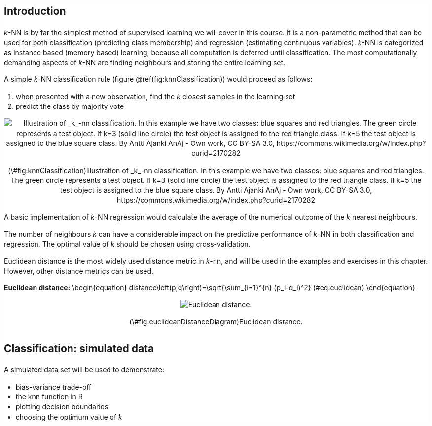 

## Introduction
_k_-NN is by far the simplest method of supervised learning we will cover in this course. It is a non-parametric method that can be used for both classification (predicting class membership) and regression (estimating continuous variables). _k_-NN is categorized as instance based (memory based) learning, because all computation is deferred until classification. The most computationally demanding aspects of _k_-NN are finding neighbours and storing the entire learning set.

A simple _k_-NN classification rule (figure \@ref(fig:knnClassification)) would proceed as follows:

1. when presented with a new observation, find the _k_ closest samples in the learning set
2. predict the class by majority vote

<div class="figure" style="text-align: center">
<img src="images/knn_classification.svg" alt="Illustration of _k_-nn classification. In this example we have two classes: blue squares and red triangles. The green circle represents a test object. If k=3 (solid line circle) the test object is assigned to the red triangle class. If k=5 the test object is assigned to the blue square class.  By Antti Ajanki AnAj - Own work, CC BY-SA 3.0, https://commons.wikimedia.org/w/index.php?curid=2170282" width="75%" />
<p class="caption">(\#fig:knnClassification)Illustration of _k_-nn classification. In this example we have two classes: blue squares and red triangles. The green circle represents a test object. If k=3 (solid line circle) the test object is assigned to the red triangle class. If k=5 the test object is assigned to the blue square class.  By Antti Ajanki AnAj - Own work, CC BY-SA 3.0, https://commons.wikimedia.org/w/index.php?curid=2170282</p>
</div>

A basic implementation of _k_-NN regression would calculate the average of the numerical outcome of the _k_ nearest neighbours. 

The number of neighbours _k_ can have a considerable impact on the predictive performance of _k_-NN in both classification and regression. The optimal value of _k_ should be chosen using cross-validation.

Euclidean distance is the most widely used distance metric in _k_-nn, and will be used in the examples and exercises in this chapter. However, other distance metrics can be used.

**Euclidean distance:**
\begin{equation}
  distance\left(p,q\right)=\sqrt{\sum_{i=1}^{n} (p_i-q_i)^2}
  (\#eq:euclidean)
\end{equation}


<div class="figure" style="text-align: center">
<img src="07-nearest-neighbours_files/figure-html/euclideanDistanceDiagram-1.png" alt="Euclidean distance." width="75%" />
<p class="caption">(\#fig:euclideanDistanceDiagram)Euclidean distance.</p>
</div>


## Classification: simulated data

A simulated data set will be used to demonstrate:

* bias-variance trade-off
* the knn function in R
* plotting decision boundaries
* choosing the optimum value of _k_
